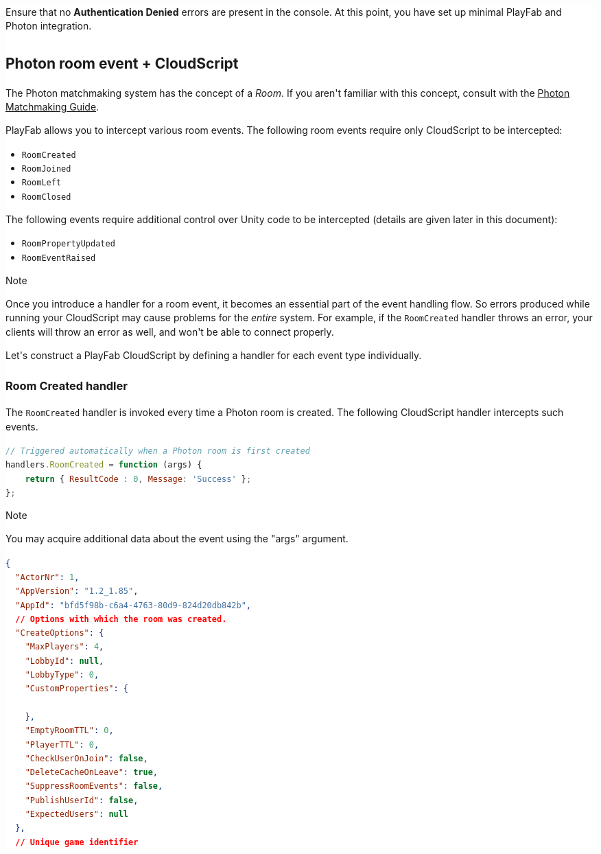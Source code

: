 Ensure that no **Authentication Denied** errors are present in the console. At this point, you have set up minimal PlayFab and Photon integration.

## Photon room event + CloudScript

The Photon matchmaking system has the concept of a *Room*. If you aren't familiar with this concept, consult with the [Photon Matchmaking Guide](https://doc.photonengine.com/realtime/current/lobby-and-matchmaking/matchmaking-and-lobby).

PlayFab allows you to intercept various room events. The following room events require only CloudScript to be intercepted:

- `RoomCreated`
- `RoomJoined`
- `RoomLeft`
- `RoomClosed`

The following events require additional control over Unity code to be intercepted (details are given later in this document):

- `RoomPropertyUpdated`
- `RoomEventRaised`

> [!NOTE]  
> Once you introduce a handler for a room event, it becomes an essential part of the event handling flow. So errors produced while running your CloudScript may cause problems for the *entire* system. For example, if the `RoomCreated` handler throws an error, your clients will throw an error as well, and won't be able to connect properly.

Let's construct a PlayFab CloudScript by defining a handler for each event type individually.

### Room Created handler

The `RoomCreated` handler is invoked every time a Photon room is created. The following CloudScript handler intercepts such events.

```javascript
// Triggered automatically when a Photon room is first created
handlers.RoomCreated = function (args) {
    return { ResultCode : 0, Message: 'Success' };
};
```

> [!NOTE]
> You may acquire additional data about the event using the "args" argument. 

```json
{
  "ActorNr": 1,
  "AppVersion": "1.2_1.85",
  "AppId": "bfd5f98b-c6a4-4763-80d9-824d20db842b",
  // Options with which the room was created.
  "CreateOptions": {
    "MaxPlayers": 4,
    "LobbyId": null,
    "LobbyType": 0,
    "CustomProperties": {

    },
    "EmptyRoomTTL": 0,
    "PlayerTTL": 0,
    "CheckUserOnJoin": false,
    "DeleteCacheOnLeave": true,
    "SuppressRoomEvents": false,
    "PublishUserId": false,
    "ExpectedUsers": null
  },
  // Unique game identifier
```